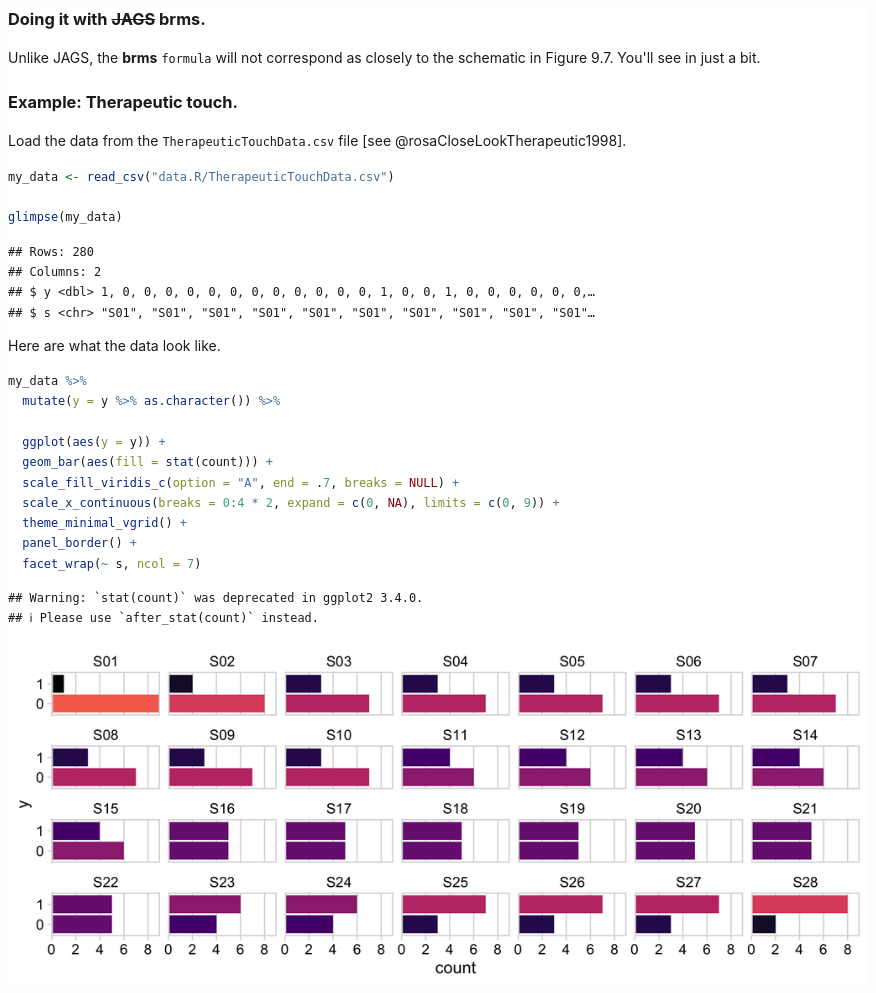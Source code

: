 ### Doing it with ~~JAGS~~ brms.

Unlike JAGS, the **brms** `formula` will not correspond as closely to the schematic in Figure 9.7. You'll see in just a bit.

### Example: Therapeutic touch.

Load the data from the `TherapeuticTouchData.csv` file [see @rosaCloseLookTherapeutic1998].


```r
my_data <- read_csv("data.R/TherapeuticTouchData.csv")

glimpse(my_data)
```

```
## Rows: 280
## Columns: 2
## $ y <dbl> 1, 0, 0, 0, 0, 0, 0, 0, 0, 0, 0, 0, 0, 1, 0, 0, 1, 0, 0, 0, 0, 0, 0,…
## $ s <chr> "S01", "S01", "S01", "S01", "S01", "S01", "S01", "S01", "S01", "S01"…
```

Here are what the data look like.


```r
my_data %>% 
  mutate(y = y %>% as.character()) %>% 
  
  ggplot(aes(y = y)) +
  geom_bar(aes(fill = stat(count))) +
  scale_fill_viridis_c(option = "A", end = .7, breaks = NULL) +
  scale_x_continuous(breaks = 0:4 * 2, expand = c(0, NA), limits = c(0, 9)) +
  theme_minimal_vgrid() +
  panel_border() +
  facet_wrap(~ s, ncol = 7)
```

```
## Warning: `stat(count)` was deprecated in ggplot2 3.4.0.
## ℹ Please use `after_stat(count)` instead.
```

<img src="09_files/figure-html/unnamed-chunk-57-1.png" width="960" style="display: block; margin: auto;" />
